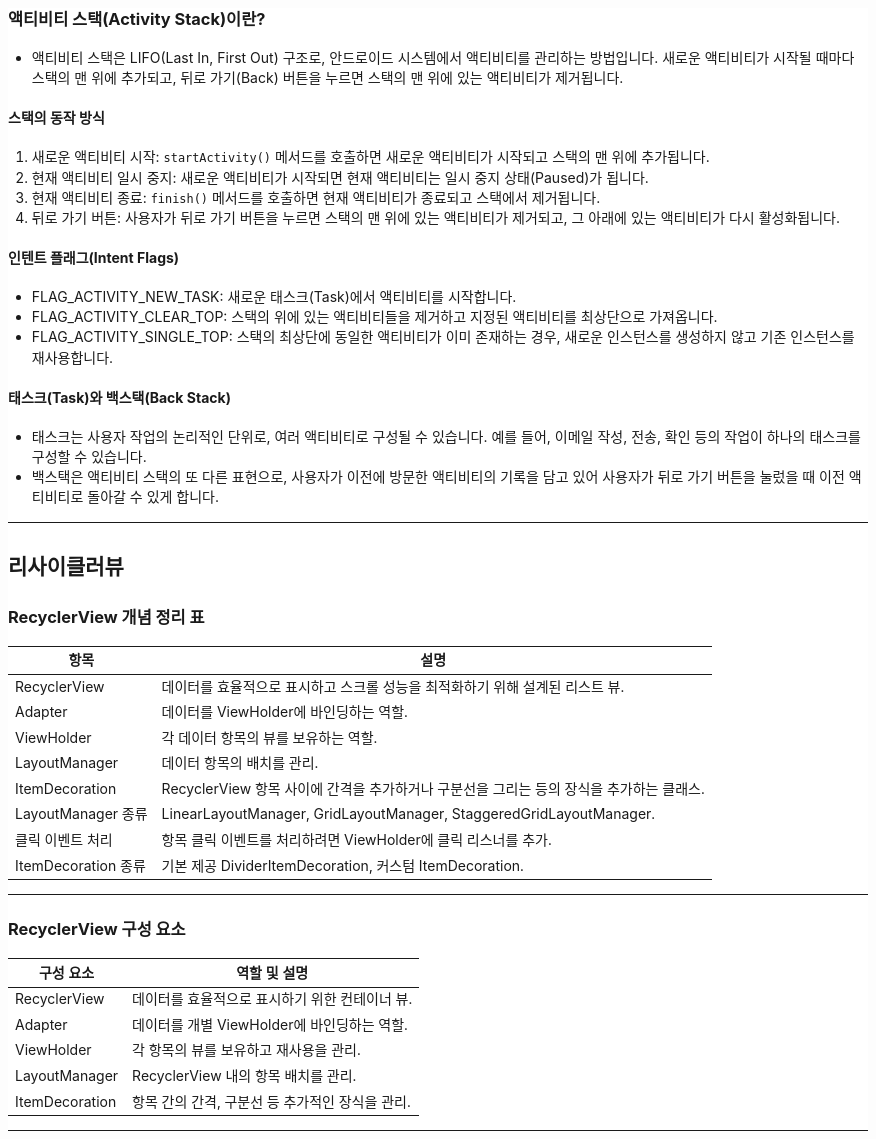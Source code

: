 
### 액티비티 스택(Activity Stack)이란?
- 액티비티 스택은 LIFO(Last In, First Out) 구조로, 안드로이드 시스템에서 액티비티를 관리하는 방법입니다. 새로운 액티비티가 시작될 때마다 스택의 맨 위에 추가되고, 뒤로 가기(Back) 버튼을 누르면 스택의 맨 위에 있는 액티비티가 제거됩니다.

#### 스택의 동작 방식
1. 새로운 액티비티 시작: `startActivity()` 메서드를 호출하면 새로운 액티비티가 시작되고 스택의 맨 위에 추가됩니다.
2. 현재 액티비티 일시 중지: 새로운 액티비티가 시작되면 현재 액티비티는 일시 중지 상태(Paused)가 됩니다.
3. 현재 액티비티 종료: `finish()` 메서드를 호출하면 현재 액티비티가 종료되고 스택에서 제거됩니다.
4. 뒤로 가기 버튼: 사용자가 뒤로 가기 버튼을 누르면 스택의 맨 위에 있는 액티비티가 제거되고, 그 아래에 있는 액티비티가 다시 활성화됩니다.

#### 인텐트 플래그(Intent Flags)
- FLAG_ACTIVITY_NEW_TASK: 새로운 태스크(Task)에서 액티비티를 시작합니다.
- FLAG_ACTIVITY_CLEAR_TOP: 스택의 위에 있는 액티비티들을 제거하고 지정된 액티비티를 최상단으로 가져옵니다.
- FLAG_ACTIVITY_SINGLE_TOP: 스택의 최상단에 동일한 액티비티가 이미 존재하는 경우, 새로운 인스턴스를 생성하지 않고 기존 인스턴스를 재사용합니다.

#### 태스크(Task)와 백스택(Back Stack)
- 태스크는 사용자 작업의 논리적인 단위로, 여러 액티비티로 구성될 수 있습니다. 예를 들어, 이메일 작성, 전송, 확인 등의 작업이 하나의 태스크를 구성할 수 있습니다.
- 백스택은 액티비티 스택의 또 다른 표현으로, 사용자가 이전에 방문한 액티비티의 기록을 담고 있어 사용자가 뒤로 가기 버튼을 눌렀을 때 이전 액티비티로 돌아갈 수 있게 합니다.

---

## 리사이클러뷰 


### RecyclerView 개념 정리 표

| 항목                | 설명                                                                                      |
|-------------------------|-----------------------------------------------------------------------------------------------|
| RecyclerView        | 데이터를 효율적으로 표시하고 스크롤 성능을 최적화하기 위해 설계된 리스트 뷰.                         |
| Adapter             | 데이터를 ViewHolder에 바인딩하는 역할.                                                           |
| ViewHolder          | 각 데이터 항목의 뷰를 보유하는 역할.                                                            |
| LayoutManager       | 데이터 항목의 배치를 관리.                                                                     |
| ItemDecoration      | RecyclerView 항목 사이에 간격을 추가하거나 구분선을 그리는 등의 장식을 추가하는 클래스.                 |
| LayoutManager 종류  | LinearLayoutManager, GridLayoutManager, StaggeredGridLayoutManager.                          |
| 클릭 이벤트 처리    | 항목 클릭 이벤트를 처리하려면 ViewHolder에 클릭 리스너를 추가.                                      |
| ItemDecoration 종류 | 기본 제공 DividerItemDecoration, 커스텀 ItemDecoration.                                       |

---

### RecyclerView 구성 요소

| 구성 요소       | 역할 및 설명                                                                                  |
|---------------------|--------------------------------------------------------------------------------------------------|
| RecyclerView    | 데이터를 효율적으로 표시하기 위한 컨테이너 뷰.                                                    |
| Adapter         | 데이터를 개별 ViewHolder에 바인딩하는 역할.                                                       |
| ViewHolder      | 각 항목의 뷰를 보유하고 재사용을 관리.                                                            |
| LayoutManager   | RecyclerView 내의 항목 배치를 관리.                                                               |
| ItemDecoration  | 항목 간의 간격, 구분선 등 추가적인 장식을 관리.                                                   |

---